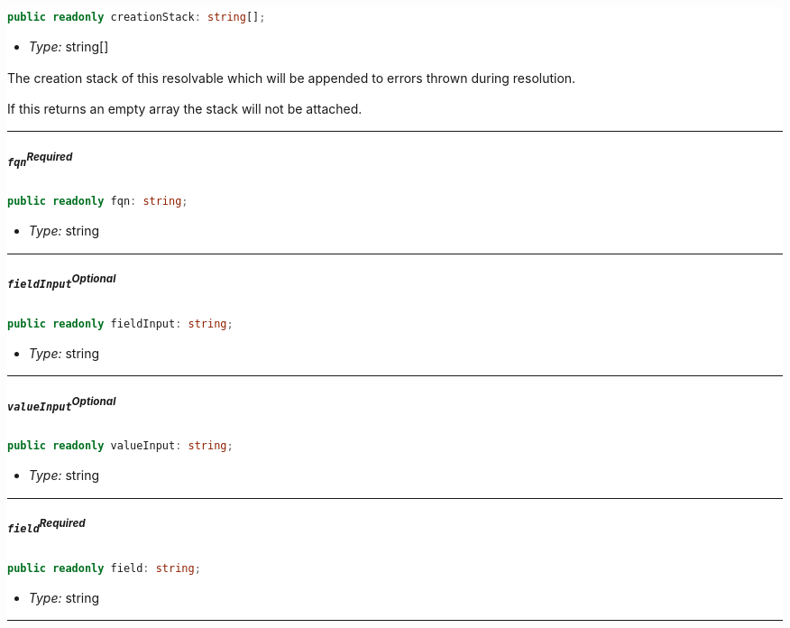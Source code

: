 ```typescript
public readonly creationStack: string[];
```

- *Type:* string[]

The creation stack of this resolvable which will be appended to errors thrown during resolution.

If this returns an empty array the stack will not be attached.

---

##### `fqn`<sup>Required</sup> <a name="fqn" id="@cdktf/aws-cdk.dataAwsPricingProduct.DataAwsPricingProductFiltersOutputReference.property.fqn"></a>

```typescript
public readonly fqn: string;
```

- *Type:* string

---

##### `fieldInput`<sup>Optional</sup> <a name="fieldInput" id="@cdktf/aws-cdk.dataAwsPricingProduct.DataAwsPricingProductFiltersOutputReference.property.fieldInput"></a>

```typescript
public readonly fieldInput: string;
```

- *Type:* string

---

##### `valueInput`<sup>Optional</sup> <a name="valueInput" id="@cdktf/aws-cdk.dataAwsPricingProduct.DataAwsPricingProductFiltersOutputReference.property.valueInput"></a>

```typescript
public readonly valueInput: string;
```

- *Type:* string

---

##### `field`<sup>Required</sup> <a name="field" id="@cdktf/aws-cdk.dataAwsPricingProduct.DataAwsPricingProductFiltersOutputReference.property.field"></a>

```typescript
public readonly field: string;
```

- *Type:* string

---
